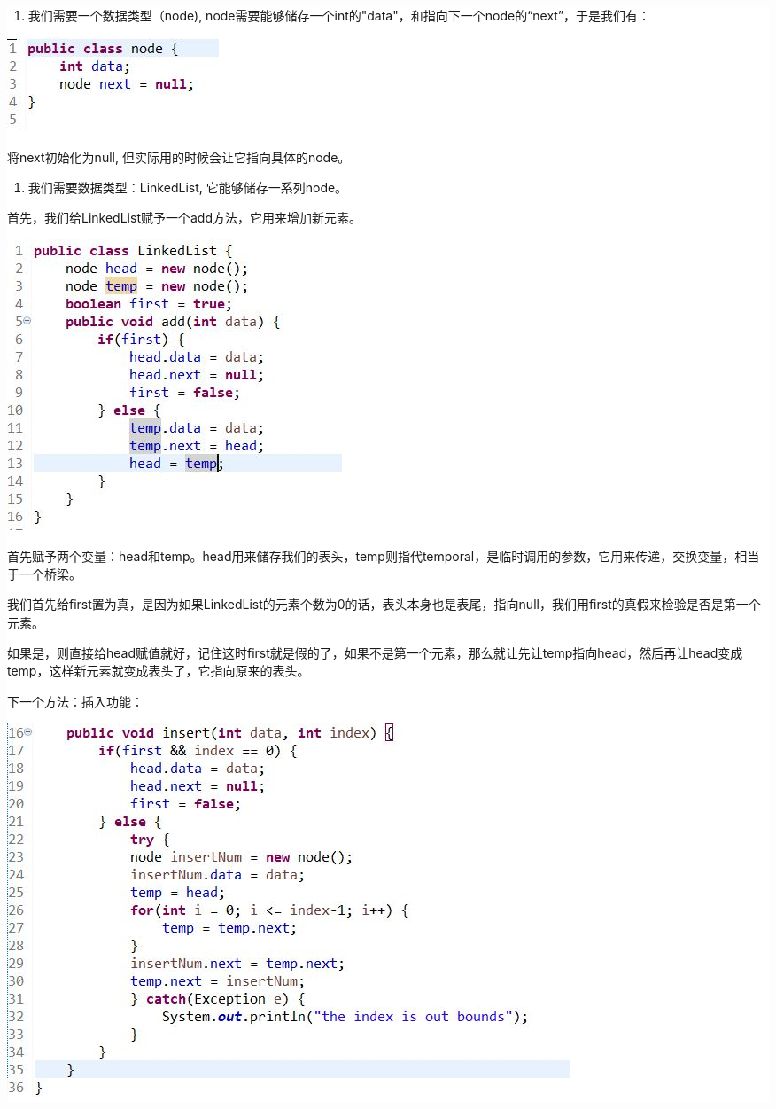 1. 我们需要一个数据类型（node), node需要能够储存一个int的"data"，和指向下一个node的“next”，于是我们有：

![Image](../images/datastructure-linkedlist/5.jpg)

将next初始化为null, 但实际用的时候会让它指向具体的node。

1. 我们需要数据类型：LinkedList, 它能够储存一系列node。

首先，我们给LinkedList赋予一个add方法，它用来增加新元素。

![Image](../images/datastructure-linkedlist/6.jpg)

首先赋予两个变量：head和temp。head用来储存我们的表头，temp则指代temporal，是临时调用的参数，它用来传递，交换变量，相当于一个桥梁。

我们首先给first置为真，是因为如果LinkedList的元素个数为0的话，表头本身也是表尾，指向null，我们用first的真假来检验是否是第一个元素。

如果是，则直接给head赋值就好，记住这时first就是假的了，如果不是第一个元素，那么就让先让temp指向head，然后再让head变成temp，这样新元素就变成表头了，它指向原来的表头。

下一个方法：插入功能：

![Image](../images/datastructure-linkedlist/7.jpg)
